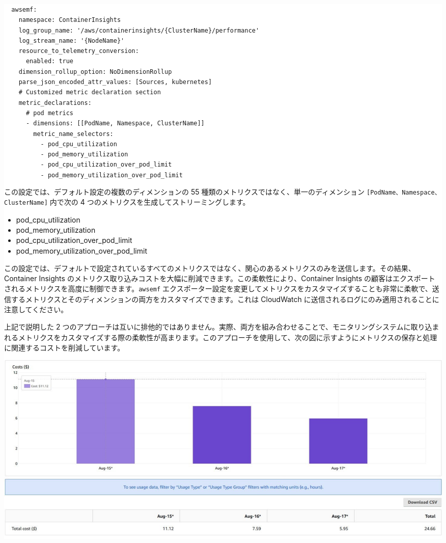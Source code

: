```
  awsemf:
    namespace: ContainerInsights
    log_group_name: '/aws/containerinsights/{ClusterName}/performance'
    log_stream_name: '{NodeName}'
    resource_to_telemetry_conversion:
      enabled: true
    dimension_rollup_option: NoDimensionRollup
    parse_json_encoded_attr_values: [Sources, kubernetes]
    # Customized metric declaration section
    metric_declarations:
      # pod metrics
      - dimensions: [[PodName, Namespace, ClusterName]]
        metric_name_selectors:
          - pod_cpu_utilization
          - pod_memory_utilization
          - pod_cpu_utilization_over_pod_limit
          - pod_memory_utilization_over_pod_limit
```

この設定では、デフォルト設定の複数のディメンションの 55 種類のメトリクスではなく、単一のディメンション `[PodName、Namespace、ClusterName]` 内で次の 4 つのメトリクスを生成してストリーミングします。

* pod_cpu_utilization
* pod_memory_utilization
* pod_cpu_utilization_over_pod_limit
* pod_memory_utilization_over_pod_limit

この設定では、デフォルトで設定されているすべてのメトリクスではなく、関心のあるメトリクスのみを送信します。その結果、Container Insights のメトリクス取り込みコストを大幅に削減できます。この柔軟性により、Container Insights の顧客はエクスポートされるメトリクスを高度に制御できます。`awsemf` エクスポーター設定を変更してメトリクスをカスタマイズすることも非常に柔軟で、送信するメトリクスとそのディメンションの両方をカスタマイズできます。これは CloudWatch に送信されるログにのみ適用されることに注意してください。

上記で説明した 2 つのアプローチは互いに排他的ではありません。実際、両方を組み合わせることで、モニタリングシステムに取り込まれるメトリクスをカスタマイズする際の柔軟性が高まります。このアプローチを使用して、次の図に示すようにメトリクスの保存と処理に関連するコストを削減しています。

![CW-COST-EXPLORER](../../../../../images/Containers/aws-native/eks/cw-cost-explorer.jpg)
